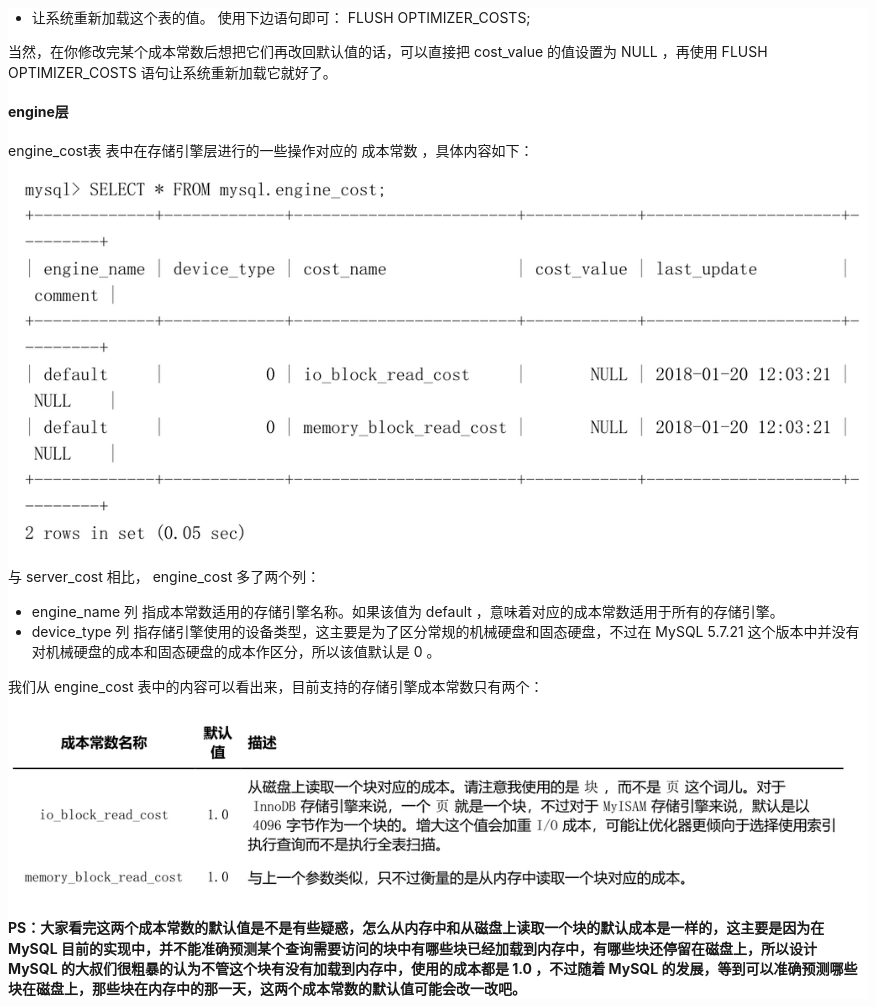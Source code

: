 * 让系统重新加载这个表的值。
  使用下边语句即可：
  FLUSH OPTIMIZER_COSTS;

当然，在你修改完某个成本常数后想把它们再改回默认值的话，可以直接把 cost_value 的值设置为 NULL ，再使用 FLUSH OPTIMIZER_COSTS 语句让系统重新加载它就好了。

#### engine层

engine_cost表 表中在存储引擎层进行的一些操作对应的 成本常数 ，具体内容如下：

![image-20231109111357806](image-20231109111357806.png) 

与 server_cost 相比， engine_cost 多了两个列：

* engine_name 列
  指成本常数适用的存储引擎名称。如果该值为 default ，意味着对应的成本常数适用于所有的存储引擎。
* device_type 列
  指存储引擎使用的设备类型，这主要是为了区分常规的机械硬盘和固态硬盘，不过在 MySQL 5.7.21 这个版本中并没有对机械硬盘的成本和固态硬盘的成本作区分，所以该值默认是 0 。

我们从 engine_cost 表中的内容可以看出来，目前支持的存储引擎成本常数只有两个：

![image-20231109111448382](image-20231109111448382.png) 

**PS：大家看完这两个成本常数的默认值是不是有些疑惑，怎么从内存中和从磁盘上读取一个块的默认成本是一样的，这主要是因为在 MySQL 目前的实现中，并不能准确预测某个查询需要访问的块中有哪些块已经加载到内存中，有哪些块还停留在磁盘上，所以设计 MySQL 的大叔们很粗暴的认为不管这个块有没有加载到内存中，使用的成本都是 1.0 ，不过随着 MySQL 的发展，等到可以准确预测哪些块在磁盘上，那些块在内存中的那一天，这两个成本常数的默认值可能会改一改吧。**
